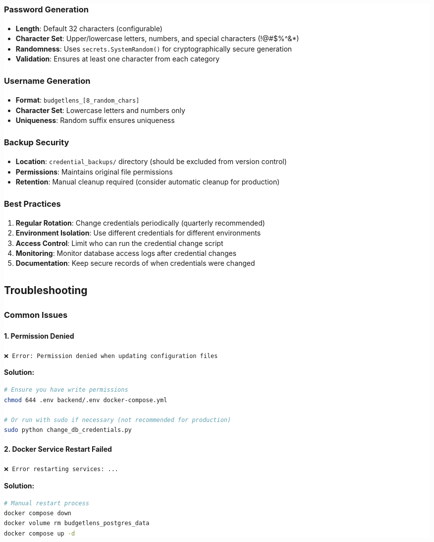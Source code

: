 ### Password Generation

- **Length**: Default 32 characters (configurable)
- **Character Set**: Upper/lowercase letters, numbers, and special characters (!@#$%^&*)
- **Randomness**: Uses `secrets.SystemRandom()` for cryptographically secure generation
- **Validation**: Ensures at least one character from each category

### Username Generation

- **Format**: `budgetlens_[8_random_chars]`
- **Character Set**: Lowercase letters and numbers only
- **Uniqueness**: Random suffix ensures uniqueness

### Backup Security

- **Location**: `credential_backups/` directory (should be excluded from version control)
- **Permissions**: Maintains original file permissions
- **Retention**: Manual cleanup required (consider automatic cleanup for production)

### Best Practices

1. **Regular Rotation**: Change credentials periodically (quarterly recommended)
2. **Environment Isolation**: Use different credentials for different environments
3. **Access Control**: Limit who can run the credential change script
4. **Monitoring**: Monitor database access logs after credential changes
5. **Documentation**: Keep secure records of when credentials were changed

## Troubleshooting

### Common Issues

#### 1. Permission Denied
```
❌ Error: Permission denied when updating configuration files
```

**Solution:**
```bash
# Ensure you have write permissions
chmod 644 .env backend/.env docker-compose.yml

# Or run with sudo if necessary (not recommended for production)
sudo python change_db_credentials.py
```

#### 2. Docker Service Restart Failed
```
❌ Error restarting services: ...
```

**Solution:**
```bash
# Manual restart process
docker compose down
docker volume rm budgetlens_postgres_data
docker compose up -d
```
